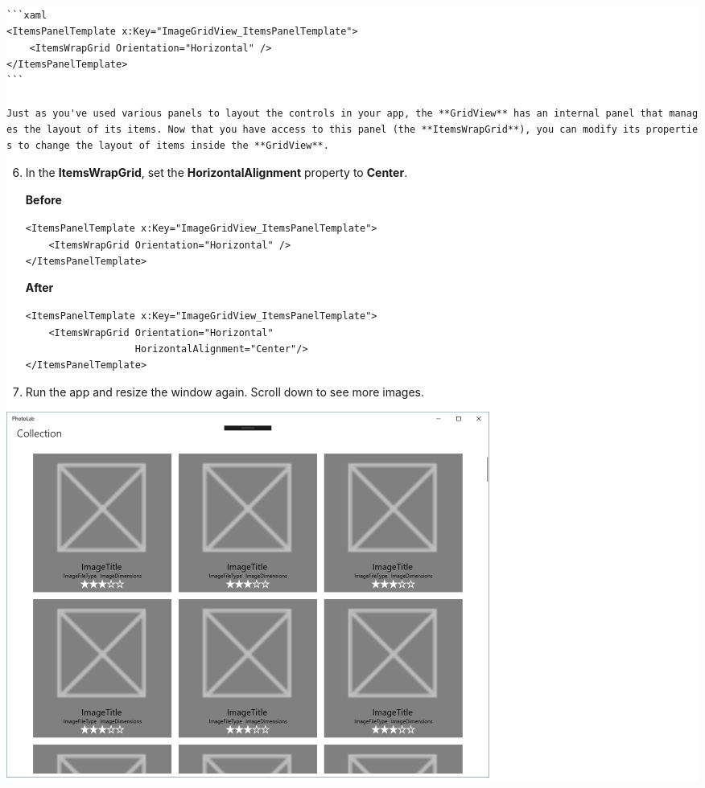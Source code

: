     ```xaml
    <ItemsPanelTemplate x:Key="ImageGridView_ItemsPanelTemplate">
        <ItemsWrapGrid Orientation="Horizontal" />
    </ItemsPanelTemplate>
    ```

    Just as you've used various panels to layout the controls in your app, the **GridView** has an internal panel that manages the layout of its items. Now that you have access to this panel (the **ItemsWrapGrid**), you can modify its properties to change the layout of items inside the **GridView**.

6. In the **ItemsWrapGrid**, set the **HorizontalAlignment** property to **Center**.

    **Before**
    ```xaml
    <ItemsPanelTemplate x:Key="ImageGridView_ItemsPanelTemplate">
        <ItemsWrapGrid Orientation="Horizontal" />
    </ItemsPanelTemplate>
    ```

    **After**
    ```xaml
    <ItemsPanelTemplate x:Key="ImageGridView_ItemsPanelTemplate">
        <ItemsWrapGrid Orientation="Horizontal"
                       HorizontalAlignment="Center"/>
    </ItemsPanelTemplate>
    ```

7. Run the app and resize the window again. Scroll down to see more images.

![App UI checkpoint 4](images/xaml-basics/layout-3.png)
